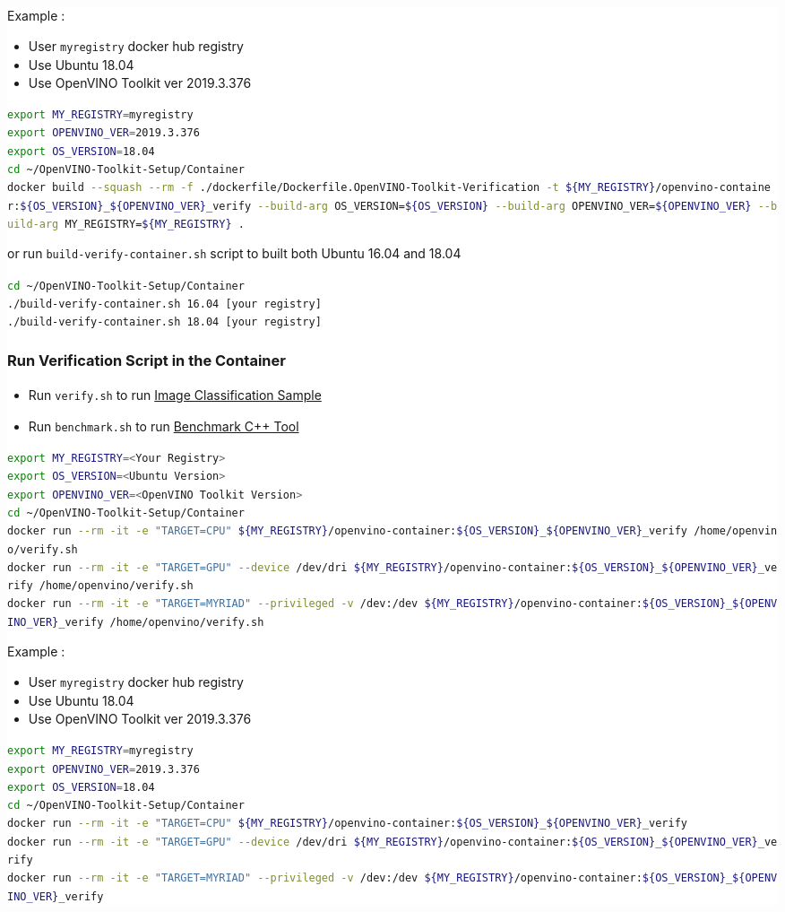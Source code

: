 Example :

- User `myregistry` docker hub registry
- Use Ubuntu 18.04
- Use OpenVINO Toolkit ver 2019.3.376

```bash
export MY_REGISTRY=myregistry
export OPENVINO_VER=2019.3.376
export OS_VERSION=18.04
cd ~/OpenVINO-Toolkit-Setup/Container
docker build --squash --rm -f ./dockerfile/Dockerfile.OpenVINO-Toolkit-Verification -t ${MY_REGISTRY}/openvino-container:${OS_VERSION}_${OPENVINO_VER}_verify --build-arg OS_VERSION=${OS_VERSION} --build-arg OPENVINO_VER=${OPENVINO_VER} --build-arg MY_REGISTRY=${MY_REGISTRY} .
```

or run `build-verify-container.sh` script to built both Ubuntu 16.04 and 18.04

```bash
cd ~/OpenVINO-Toolkit-Setup/Container
./build-verify-container.sh 16.04 [your registry]
./build-verify-container.sh 18.04 [your registry]
```

### Run Verification Script in the Container

- Run `verify.sh` to run [Image Classification Sample](https://docs.openvinotoolkit.org/latest/_inference_engine_samples_classification_sample_async_README.html)

- Run `benchmark.sh` to run [Benchmark C++ Tool](https://docs.openvinotoolkit.org/latest/_inference_engine_samples_benchmark_app_README.html)

```bash
export MY_REGISTRY=<Your Registry>
export OS_VERSION=<Ubuntu Version>
export OPENVINO_VER=<OpenVINO Toolkit Version>
cd ~/OpenVINO-Toolkit-Setup/Container
docker run --rm -it -e "TARGET=CPU" ${MY_REGISTRY}/openvino-container:${OS_VERSION}_${OPENVINO_VER}_verify /home/openvino/verify.sh
docker run --rm -it -e "TARGET=GPU" --device /dev/dri ${MY_REGISTRY}/openvino-container:${OS_VERSION}_${OPENVINO_VER}_verify /home/openvino/verify.sh
docker run --rm -it -e "TARGET=MYRIAD" --privileged -v /dev:/dev ${MY_REGISTRY}/openvino-container:${OS_VERSION}_${OPENVINO_VER}_verify /home/openvino/verify.sh
```

Example :

- User `myregistry` docker hub registry
- Use Ubuntu 18.04
- Use OpenVINO Toolkit ver 2019.3.376

```bash
export MY_REGISTRY=myregistry
export OPENVINO_VER=2019.3.376
export OS_VERSION=18.04
cd ~/OpenVINO-Toolkit-Setup/Container
docker run --rm -it -e "TARGET=CPU" ${MY_REGISTRY}/openvino-container:${OS_VERSION}_${OPENVINO_VER}_verify
docker run --rm -it -e "TARGET=GPU" --device /dev/dri ${MY_REGISTRY}/openvino-container:${OS_VERSION}_${OPENVINO_VER}_verify
docker run --rm -it -e "TARGET=MYRIAD" --privileged -v /dev:/dev ${MY_REGISTRY}/openvino-container:${OS_VERSION}_${OPENVINO_VER}_verify
```
